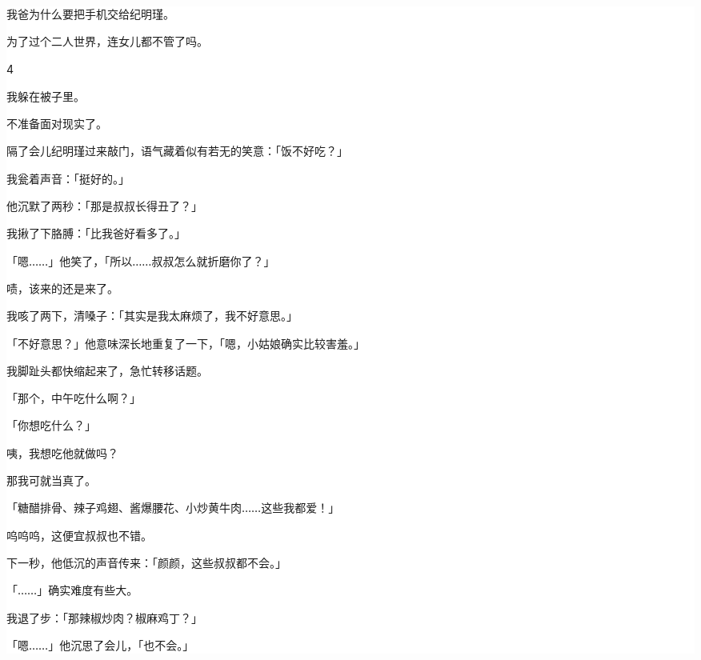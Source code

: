 
我爸为什么要把手机交给纪明瑾。


为了过个二人世界，连女儿都不管了吗。


4


我躲在被子里。


不准备面对现实了。


隔了会儿纪明瑾过来敲门，语气藏着似有若无的笑意：「饭不好吃？」


我瓮着声音：「挺好的。」


他沉默了两秒：「那是叔叔长得丑了？」


我揪了下胳膊：「比我爸好看多了。」


「嗯……」他笑了，「所以……叔叔怎么就折磨你了？」


啧，该来的还是来了。


我咳了两下，清嗓子：「其实是我太麻烦了，我不好意思。」


「不好意思？」他意味深长地重复了一下，「嗯，小姑娘确实比较害羞。」


我脚趾头都快缩起来了，急忙转移话题。


「那个，中午吃什么啊？」


「你想吃什么？」


咦，我想吃他就做吗？


那我可就当真了。


「糖醋排骨、辣子鸡翅、酱爆腰花、小炒黄牛肉……这些我都爱！」


呜呜呜，这便宜叔叔也不错。


下一秒，他低沉的声音传来：「颜颜，这些叔叔都不会。」


「……」确实难度有些大。


我退了步：「那辣椒炒肉？椒麻鸡丁？」


「嗯……」他沉思了会儿，「也不会。」

